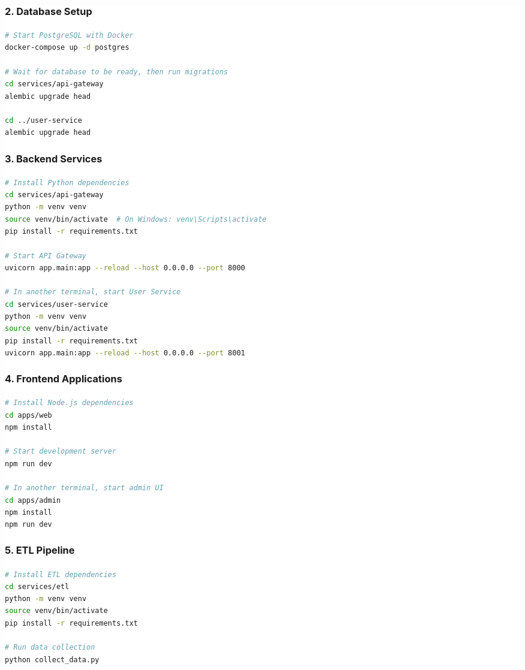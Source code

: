 ### 2. Database Setup

```bash
# Start PostgreSQL with Docker
docker-compose up -d postgres

# Wait for database to be ready, then run migrations
cd services/api-gateway
alembic upgrade head

cd ../user-service
alembic upgrade head
```

### 3. Backend Services

```bash
# Install Python dependencies
cd services/api-gateway
python -m venv venv
source venv/bin/activate  # On Windows: venv\Scripts\activate
pip install -r requirements.txt

# Start API Gateway
uvicorn app.main:app --reload --host 0.0.0.0 --port 8000

# In another terminal, start User Service
cd services/user-service
python -m venv venv
source venv/bin/activate
pip install -r requirements.txt
uvicorn app.main:app --reload --host 0.0.0.0 --port 8001
```

### 4. Frontend Applications

```bash
# Install Node.js dependencies
cd apps/web
npm install

# Start development server
npm run dev

# In another terminal, start admin UI
cd apps/admin
npm install
npm run dev
```

### 5. ETL Pipeline

```bash
# Install ETL dependencies
cd services/etl
python -m venv venv
source venv/bin/activate
pip install -r requirements.txt

# Run data collection
python collect_data.py
```
